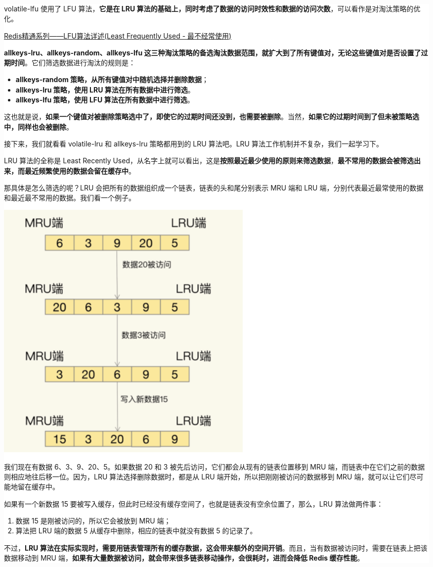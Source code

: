 volatile-lfu 使用了 LFU 算法，**它是在 LRU 算法的基础上，同时考虑了数据的访问时效性和数据的访问次数**，可以看作是对淘汰策略的优化。

[Redis精通系列——LFU算法详述(Least Frequently Used - 最不经常使用)](https://blog.csdn.net/qq_41125219/article/details/120445829)  

**allkeys-lru、allkeys-random、allkeys-lfu 这三种淘汰策略的备选淘汰数据范围，就扩大到了所有键值对，无论这些键值对是否设置了过期时间**。它们筛选数据进行淘汰的规则是：

- **allkeys-random 策略，从所有键值对中随机选择并删除数据**；
- **allkeys-lru 策略，使用 LRU 算法在所有数据中进行筛选**。
- **allkeys-lfu 策略，使用 LFU 算法在所有数据中进行筛选**。

这也就是说，**如果一个键值对被删除策略选中了，即使它的过期时间还没到，也需要被删除**。当然，**如果它的过期时间到了但未被策略选中，同样也会被删除**。

接下来，我们就看看 volatile-lru 和 allkeys-lru 策略都用到的 LRU 算法吧。LRU 算法工作机制并不复杂，我们一起学习下。

LRU 算法的全称是 Least Recently Used，从名字上就可以看出，这是**按照最近最少使用的原则来筛选数据**，**最不常用的数据会被筛选出来，而最近频繁使用的数据会留在缓存中**。

那具体是怎么筛选的呢？LRU 会把所有的数据组织成一个链表，链表的头和尾分别表示 MRU 端和 LRU 端，分别代表最近最常使用的数据和最近最不常用的数据。我们看一个例子。

![image-20220527170534615](media/images/image-20220527170534615.png)

我们现在有数据 6、3、9、20、5。如果数据 20 和 3 被先后访问，它们都会从现有的链表位置移到 MRU 端，而链表中在它们之前的数据则相应地往后移一位。因为，LRU 算法选择删除数据时，都是从 LRU 端开始，所以把刚刚被访问的数据移到 MRU 端，就可以让它们尽可能地留在缓存中。

如果有一个新数据 15 要被写入缓存，但此时已经没有缓存空间了，也就是链表没有空余位置了，那么，LRU 算法做两件事：

1. 数据 15 是刚被访问的，所以它会被放到 MRU 端；
2. 算法把 LRU 端的数据 5 从缓存中删除，相应的链表中就没有数据 5 的记录了。

不过，**LRU 算法在实际实现时，需要用链表管理所有的缓存数据，这会带来额外的空间开销**。而且，当有数据被访问时，需要在链表上把该数据移动到 MRU 端，**如果有大量数据被访问，就会带来很多链表移动操作，会很耗时，进而会降低 Redis 缓存性能**。
